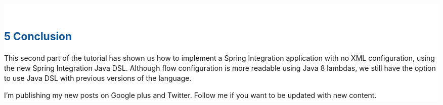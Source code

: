 &nbsp;

## <span style="color: #0b5394;">5 Conclusion</span>

This second part of the tutorial has shown us how to implement a Spring Integration application with no XML configuration, using the new Spring Integration Java DSL. Although flow configuration is more readable using Java 8 lambdas, we still have the option to use Java DSL with previous versions of the language.

I&#8217;m publishing my new posts on Google plus and Twitter. Follow me if you want to be updated with new content.